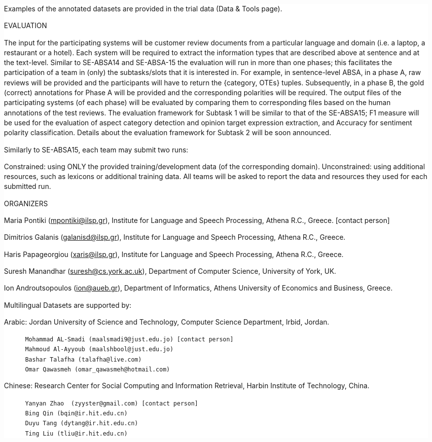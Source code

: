 Examples of the annotated datasets are provided in the trial data (Data & Tools page).


EVALUATION

The input for the participating systems will be customer review documents from a particular language and domain (i.e. a laptop, a restaurant or a hotel). Each system will be required to extract the information types that are described above at sentence and at the text-level. Similar to SE-ABSA14 and SE-ABSA-15 the evaluation will run in more than one phases; this facilitates the participation of a team in (only) the subtasks/slots that it is interested in. For example, in sentence-level ABSA, in a phase A, raw reviews will be provided and the participants will have to return the {category, OTEs} tuples. Subsequently, in a phase B, the gold (correct) annotations for Phase A will be provided and the corresponding polarities will be required. The output files of the participating systems (of each phase) will be evaluated by comparing them to corresponding files based on the human annotations of the test reviews. The evaluation framework for Subtask 1 will be similar to that of the SE-ABSA15; F1 measure will be used for the evaluation of aspect category detection and opinion target expression extraction, and Accuracy for sentiment polarity classification. Details about the evaluation framework for Subtask 2 will be soon announced.

Similarly to SE-ABSA15, each team may submit two runs:


Constrained: using ONLY the provided training/development data (of the corresponding domain).
Unconstrained: using additional resources, such as lexicons or additional training data. All teams will be asked to report the data and resources they used for each submitted run.


ORGANIZERS

Maria Pontiki (mpontiki@ilsp.gr), Institute for Language and Speech Processing, Athena R.C., Greece. [contact person]

Dimitrios Galanis (galanisd@ilsp.gr), Institute for Language and Speech Processing, Athena R.C., Greece.

Haris Papageorgiou (xaris@ilsp.gr), Institute for Language and Speech Processing, Athena R.C., Greece.

Suresh Manandhar (suresh@cs.york.ac.uk), Department of Computer Science, University of York, UK.

Ion Androutsopoulos (ion@aueb.gr), Department of Informatics, Athens University of Economics and Business, Greece.


Multilingual Datasets are supported by:

Arabic: Jordan University of Science and Technology, Computer Science Department, Irbid, Jordan.

          Mohammad AL-Smadi (maalsmadi9@just.edu.jo) [contact person]
          Mahmoud Al-Ayyoub (maalshbool@just.edu.jo)
          Bashar Talafha (talafha@live.com)
          Omar Qawasmeh (omar_qawasmeh@hotmail.com)


Chinese: Research Center for Social Computing and Information Retrieval, Harbin Institute of Technology, China.

          Yanyan Zhao  (zyyster@gmail.com) [contact person]
          Bing Qin (bqin@ir.hit.edu.cn)
          Duyu Tang (dytang@ir.hit.edu.cn)
          Ting Liu (tliu@ir.hit.edu.cn)
